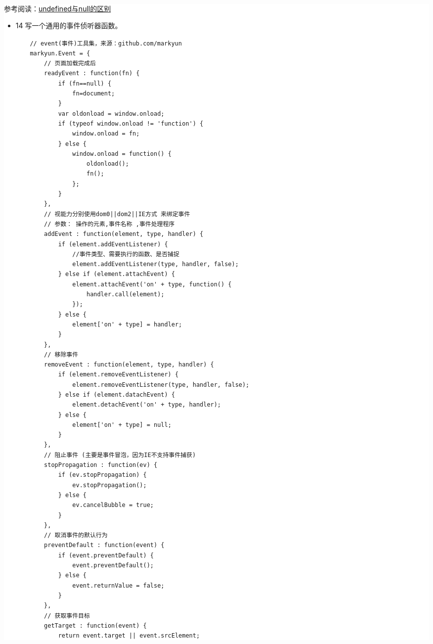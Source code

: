   参考阅读：[undefined与null的区别](http://www.ruanyifeng.com/blog/2014/03/undefined-vs-null.html)

- 14 写一个通用的事件侦听器函数。

  ```
      // event(事件)工具集，来源：github.com/markyun
      markyun.Event = {
          // 页面加载完成后
          readyEvent : function(fn) {
              if (fn==null) {
                  fn=document;
              }
              var oldonload = window.onload;
              if (typeof window.onload != 'function') {
                  window.onload = fn;
              } else {
                  window.onload = function() {
                      oldonload();
                      fn();
                  };
              }
          },
          // 视能力分别使用dom0||dom2||IE方式 来绑定事件
          // 参数： 操作的元素,事件名称 ,事件处理程序
          addEvent : function(element, type, handler) {
              if (element.addEventListener) {
                  //事件类型、需要执行的函数、是否捕捉
                  element.addEventListener(type, handler, false);
              } else if (element.attachEvent) {
                  element.attachEvent('on' + type, function() {
                      handler.call(element);
                  });
              } else {
                  element['on' + type] = handler;
              }
          },
          // 移除事件
          removeEvent : function(element, type, handler) {
              if (element.removeEventListener) {
                  element.removeEventListener(type, handler, false);
              } else if (element.datachEvent) {
                  element.detachEvent('on' + type, handler);
              } else {
                  element['on' + type] = null;
              }
          },
          // 阻止事件 (主要是事件冒泡，因为IE不支持事件捕获)
          stopPropagation : function(ev) {
              if (ev.stopPropagation) {
                  ev.stopPropagation();
              } else {
                  ev.cancelBubble = true;
              }
          },
          // 取消事件的默认行为
          preventDefault : function(event) {
              if (event.preventDefault) {
                  event.preventDefault();
              } else {
                  event.returnValue = false;
              }
          },
          // 获取事件目标
          getTarget : function(event) {
              return event.target || event.srcElement;
  ```